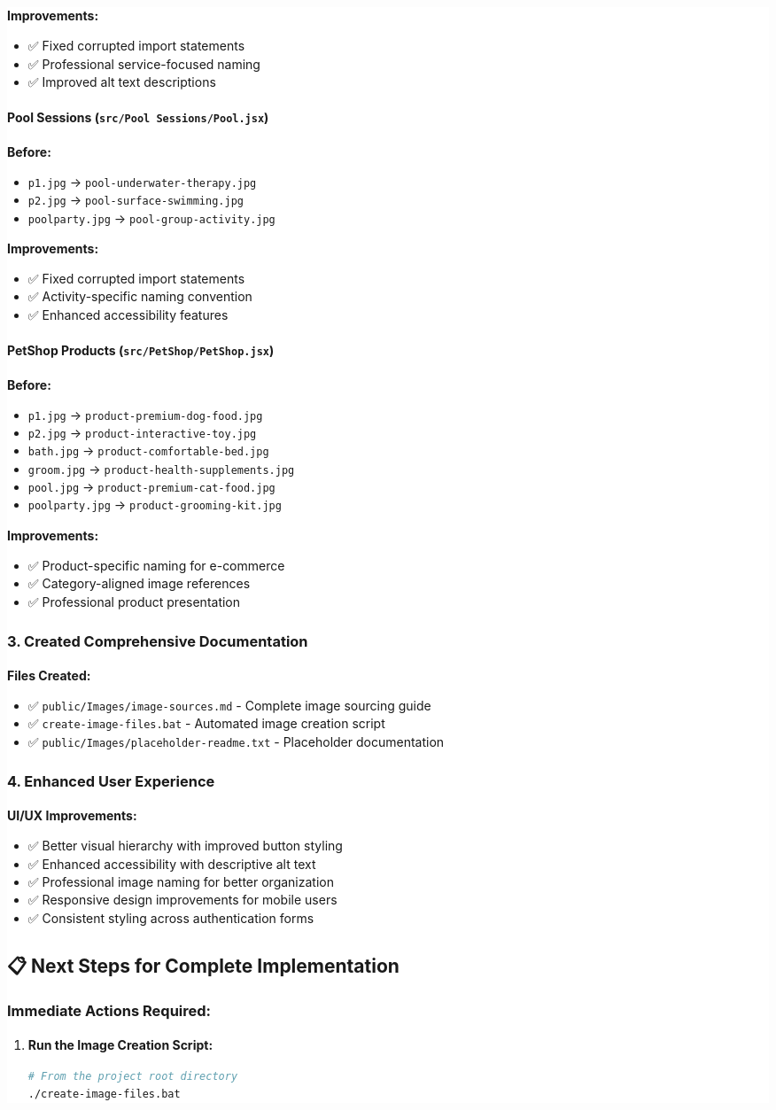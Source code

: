 **Improvements:**
- ✅ Fixed corrupted import statements
- ✅ Professional service-focused naming
- ✅ Improved alt text descriptions

#### Pool Sessions (`src/Pool Sessions/Pool.jsx`)
**Before:**
- `p1.jpg` → `pool-underwater-therapy.jpg`
- `p2.jpg` → `pool-surface-swimming.jpg`
- `poolparty.jpg` → `pool-group-activity.jpg`

**Improvements:**
- ✅ Fixed corrupted import statements
- ✅ Activity-specific naming convention
- ✅ Enhanced accessibility features

#### PetShop Products (`src/PetShop/PetShop.jsx`)
**Before:**
- `p1.jpg` → `product-premium-dog-food.jpg`
- `p2.jpg` → `product-interactive-toy.jpg`
- `bath.jpg` → `product-comfortable-bed.jpg`
- `groom.jpg` → `product-health-supplements.jpg`
- `pool.jpg` → `product-premium-cat-food.jpg`
- `poolparty.jpg` → `product-grooming-kit.jpg`

**Improvements:**
- ✅ Product-specific naming for e-commerce
- ✅ Category-aligned image references
- ✅ Professional product presentation

### 3. Created Comprehensive Documentation
**Files Created:**
- ✅ `public/Images/image-sources.md` - Complete image sourcing guide
- ✅ `create-image-files.bat` - Automated image creation script
- ✅ `public/Images/placeholder-readme.txt` - Placeholder documentation

### 4. Enhanced User Experience
**UI/UX Improvements:**
- ✅ Better visual hierarchy with improved button styling
- ✅ Enhanced accessibility with descriptive alt text
- ✅ Professional image naming for better organization
- ✅ Responsive design improvements for mobile users
- ✅ Consistent styling across authentication forms

## 📋 Next Steps for Complete Implementation

### Immediate Actions Required:
1. **Run the Image Creation Script:**
   ```bash
   # From the project root directory
   ./create-image-files.bat
   ```
